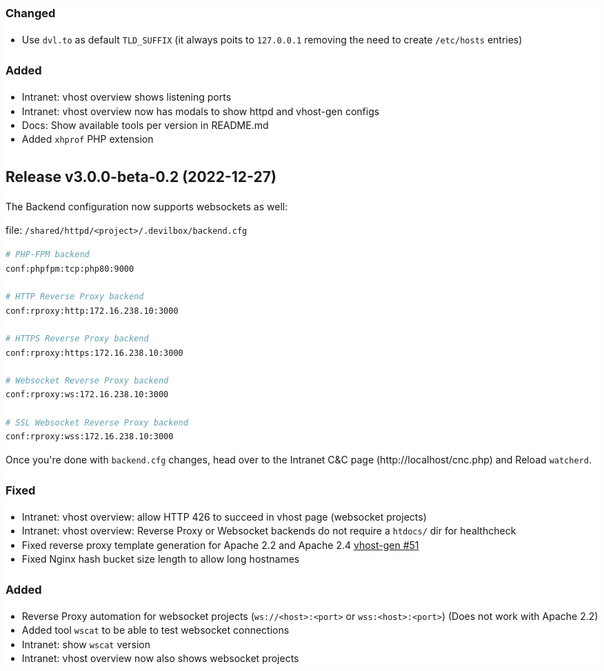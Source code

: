 ### Changed
- Use `dvl.to` as default `TLD_SUFFIX` (it always poits to `127.0.0.1` removing the need to create `/etc/hosts` entries)

### Added
- Intranet: vhost overview shows listening ports
- Intranet: vhost overview now has modals to show httpd and vhost-gen configs
- Docs: Show available tools per version in README.md
- Added `xhprof` PHP extension


## Release v3.0.0-beta-0.2 (2022-12-27)

The Backend configuration now supports websockets as well:

file: `/shared/httpd/<project>/.devilbox/backend.cfg`
```bash
# PHP-FPM backend
conf:phpfpm:tcp:php80:9000

# HTTP Reverse Proxy backend
conf:rproxy:http:172.16.238.10:3000

# HTTPS Reverse Proxy backend
conf:rproxy:https:172.16.238.10:3000

# Websocket Reverse Proxy backend
conf:rproxy:ws:172.16.238.10:3000

# SSL Websocket Reverse Proxy backend
conf:rproxy:wss:172.16.238.10:3000
```

Once you're done with `backend.cfg` changes, head over to the Intranet C&C page (http://localhost/cnc.php) and Reload `watcherd`.


### Fixed
- Intranet: vhost overview: allow HTTP 426 to succeed in vhost page (websocket projects)
- Intranet: vhost overview: Reverse Proxy or Websocket backends do not require a `htdocs/` dir for healthcheck
- Fixed reverse proxy template generation for Apache 2.2 and Apache 2.4 [vhost-gen #51](https://github.com/devilbox/vhost-gen/pull/51)
- Fixed Nginx hash bucket size length to allow long hostnames

### Added
- Reverse Proxy automation for websocket projects (`ws://<host>:<port>` or `wss:<host>:<port>`) (Does not work with Apache 2.2)
- Added tool `wscat` to be able to test websocket connections
- Intranet: show `wscat` version
- Intranet: vhost overview now also shows websocket projects
